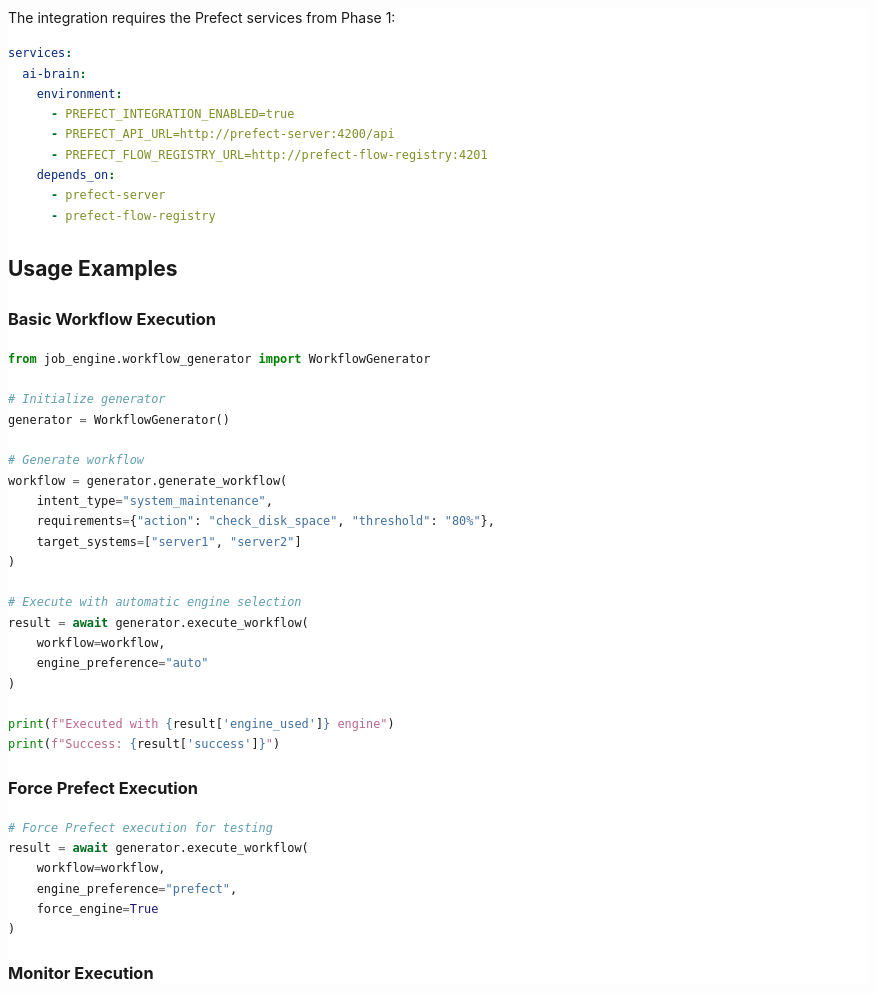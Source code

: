 The integration requires the Prefect services from Phase 1:

```yaml
services:
  ai-brain:
    environment:
      - PREFECT_INTEGRATION_ENABLED=true
      - PREFECT_API_URL=http://prefect-server:4200/api
      - PREFECT_FLOW_REGISTRY_URL=http://prefect-flow-registry:4201
    depends_on:
      - prefect-server
      - prefect-flow-registry
```

## Usage Examples

### Basic Workflow Execution

```python
from job_engine.workflow_generator import WorkflowGenerator

# Initialize generator
generator = WorkflowGenerator()

# Generate workflow
workflow = generator.generate_workflow(
    intent_type="system_maintenance",
    requirements={"action": "check_disk_space", "threshold": "80%"},
    target_systems=["server1", "server2"]
)

# Execute with automatic engine selection
result = await generator.execute_workflow(
    workflow=workflow,
    engine_preference="auto"
)

print(f"Executed with {result['engine_used']} engine")
print(f"Success: {result['success']}")
```

### Force Prefect Execution

```python
# Force Prefect execution for testing
result = await generator.execute_workflow(
    workflow=workflow,
    engine_preference="prefect",
    force_engine=True
)
```

### Monitor Execution
